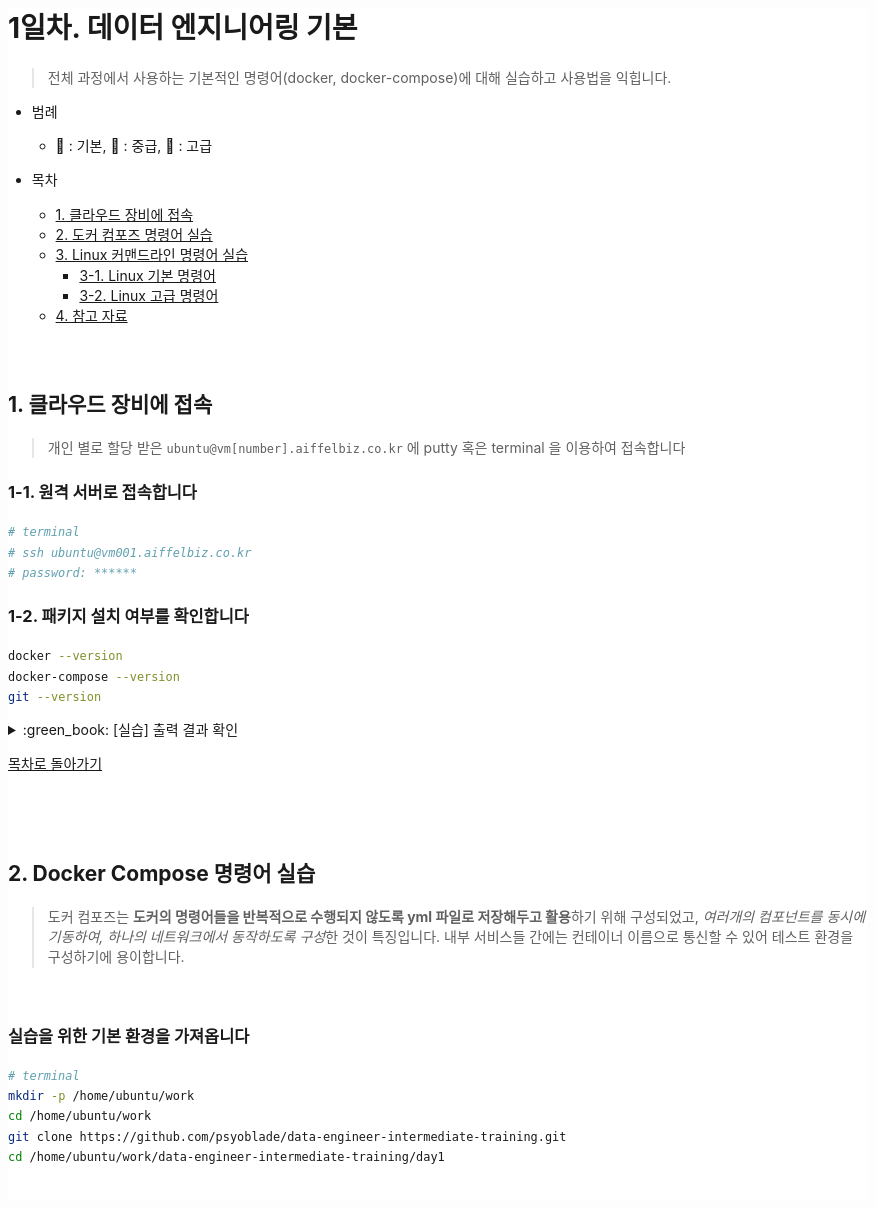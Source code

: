 # 1일차. 데이터 엔지니어링 기본

> 전체 과정에서 사용하는 기본적인 명령어(docker, docker-compose)에 대해 실습하고 사용법을 익힙니다.

- 범례
  * :green_book: : 기본, :blue_book: : 중급, :closed_book: : 고급

- 목차
  * [1. 클라우드 장비에 접속](#1-클라우드-장비에-접속)
  * [2. 도커 컴포즈 명령어 실습](#2-Docker-Compose-명령어-실습)
  * [3. Linux 커맨드라인 명령어 실습](#3-Linux-커맨드라인-명령어-실습)
    - [3-1. Linux 기본 명령어](#Linux-기본-명령어)
    - [3-2. Linux 고급 명령어](#Linux-고급-명령어)
  * [4. 참고 자료](#3-참고-자료)
<br>


## 1. 클라우드 장비에 접속

> 개인 별로 할당 받은 `ubuntu@vm[number].aiffelbiz.co.kr` 에 putty 혹은 terminal 을 이용하여 접속합니다


### 1-1. 원격 서버로 접속합니다
```bash
# terminal
# ssh ubuntu@vm001.aiffelbiz.co.kr
# password: ******
```

### 1-2. 패키지 설치 여부를 확인합니다
```bash
docker --version
docker-compose --version
git --version
```

<details><summary> :green_book: [실습] 출력 결과 확인</summary></details>

[목차로 돌아가기](#1일차-데이터-엔지니어링-기본)

<br>
<br>


## 2. Docker Compose 명령어 실습

> 도커 컴포즈는 **도커의 명령어들을 반복적으로 수행되지 않도록 yml 파일로 저장해두고 활용**하기 위해 구성되었고, *여러개의 컴포넌트를 동시에 기동하여, 하나의 네트워크에서 동작하도록 구성*한 것이 특징입니다. 내부 서비스들 간에는 컨테이너 이름으로 통신할 수 있어 테스트 환경을 구성하기에 용이합니다. 
<br>

### 실습을 위한 기본 환경을 가져옵니다

```bash
# terminal
mkdir -p /home/ubuntu/work
cd /home/ubuntu/work
git clone https://github.com/psyoblade/data-engineer-intermediate-training.git
cd /home/ubuntu/work/data-engineer-intermediate-training/day1
```
<br>
